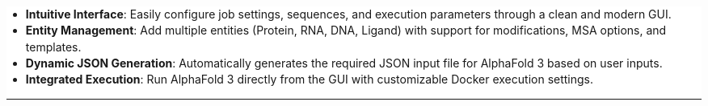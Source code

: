 - **Intuitive Interface**: Easily configure job settings, sequences, and execution parameters through a clean and modern GUI.
- **Entity Management**: Add multiple entities (Protein, RNA, DNA, Ligand) with support for modifications, MSA options, and templates.
- **Dynamic JSON Generation**: Automatically generates the required JSON input file for AlphaFold 3 based on user inputs.
- **Integrated Execution**: Run AlphaFold 3 directly from the GUI with customizable Docker execution settings.

---

